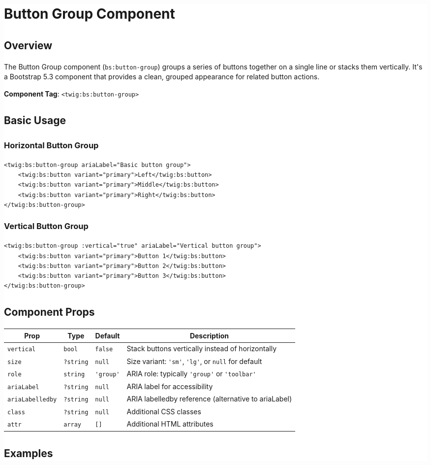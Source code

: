 # Button Group Component

## Overview

The Button Group component (`bs:button-group`) groups a series of buttons together on a single line or stacks them vertically. It's a Bootstrap 5.3 component that provides a clean, grouped appearance for related button actions.

**Component Tag**: `<twig:bs:button-group>`

## Basic Usage

### Horizontal Button Group

```twig
<twig:bs:button-group ariaLabel="Basic button group">
    <twig:bs:button variant="primary">Left</twig:bs:button>
    <twig:bs:button variant="primary">Middle</twig:bs:button>
    <twig:bs:button variant="primary">Right</twig:bs:button>
</twig:bs:button-group>
```

### Vertical Button Group

```twig
<twig:bs:button-group :vertical="true" ariaLabel="Vertical button group">
    <twig:bs:button variant="primary">Button 1</twig:bs:button>
    <twig:bs:button variant="primary">Button 2</twig:bs:button>
    <twig:bs:button variant="primary">Button 3</twig:bs:button>
</twig:bs:button-group>
```

## Component Props

| Prop | Type | Default | Description |
|------|------|---------|-------------|
| `vertical` | `bool` | `false` | Stack buttons vertically instead of horizontally |
| `size` | `?string` | `null` | Size variant: `'sm'`, `'lg'`, or `null` for default |
| `role` | `string` | `'group'` | ARIA role: typically `'group'` or `'toolbar'` |
| `ariaLabel` | `?string` | `null` | ARIA label for accessibility |
| `ariaLabelledby` | `?string` | `null` | ARIA labelledby reference (alternative to ariaLabel) |
| `class` | `?string` | `null` | Additional CSS classes |
| `attr` | `array` | `[]` | Additional HTML attributes |

## Examples
